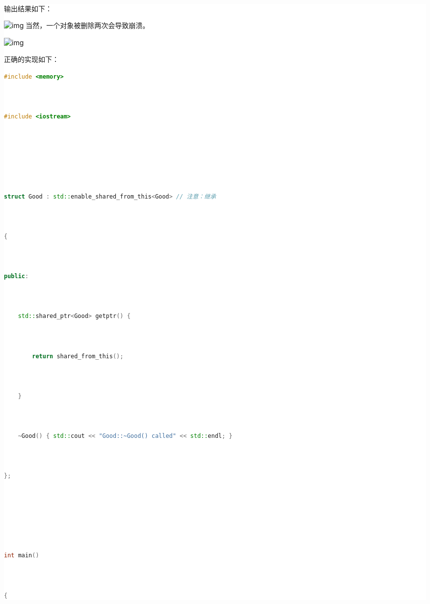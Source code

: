 输出结果如下：

![img](https://img-blog.csdn.net/20180228102531171?watermark/2/text/aHR0cDovL2Jsb2cuY3Nkbi5uZXQvY2Fvc2hhbmdwYQ==/font/5a6L5L2T/fontsize/400/fill/I0JBQkFCMA==/dissolve/70/gravity/SouthEast)
当然，一个对象被删除两次会导致崩溃。

![img](https://img-blog.csdn.net/20180228102640408?watermark/2/text/aHR0cDovL2Jsb2cuY3Nkbi5uZXQvY2Fvc2hhbmdwYQ==/font/5a6L5L2T/fontsize/400/fill/I0JBQkFCMA==/dissolve/70/gravity/SouthEast)

正确的实现如下：

```cpp
#include <memory>



#include <iostream>



 



struct Good : std::enable_shared_from_this<Good> // 注意：继承



{



public:



	std::shared_ptr<Good> getptr() {



		return shared_from_this();



	}



	~Good() { std::cout << "Good::~Good() called" << std::endl; }



};



 



int main()



{

```